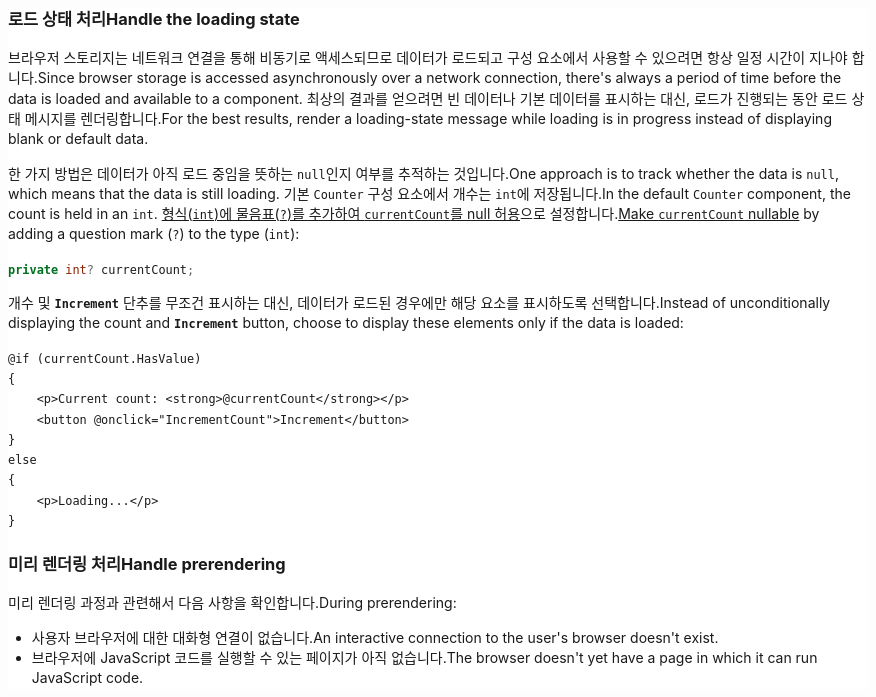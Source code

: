 ### <a name="handle-the-loading-state"></a><span data-ttu-id="3f01b-357">로드 상태 처리</span><span class="sxs-lookup"><span data-stu-id="3f01b-357">Handle the loading state</span></span>

<span data-ttu-id="3f01b-358">브라우저 스토리지는 네트워크 연결을 통해 비동기로 액세스되므로 데이터가 로드되고 구성 요소에서 사용할 수 있으려면 항상 일정 시간이 지나야 합니다.</span><span class="sxs-lookup"><span data-stu-id="3f01b-358">Since browser storage is accessed asynchronously over a network connection, there's always a period of time before the data is loaded and available to a component.</span></span> <span data-ttu-id="3f01b-359">최상의 결과를 얻으려면 빈 데이터나 기본 데이터를 표시하는 대신, 로드가 진행되는 동안 로드 상태 메시지를 렌더링합니다.</span><span class="sxs-lookup"><span data-stu-id="3f01b-359">For the best results, render a loading-state message while loading is in progress instead of displaying blank or default data.</span></span>

<span data-ttu-id="3f01b-360">한 가지 방법은 데이터가 아직 로드 중임을 뜻하는 `null`인지 여부를 추적하는 것입니다.</span><span class="sxs-lookup"><span data-stu-id="3f01b-360">One approach is to track whether the data is `null`, which means that the data is still loading.</span></span> <span data-ttu-id="3f01b-361">기본 `Counter` 구성 요소에서 개수는 `int`에 저장됩니다.</span><span class="sxs-lookup"><span data-stu-id="3f01b-361">In the default `Counter` component, the count is held in an `int`.</span></span> <span data-ttu-id="3f01b-362">[형식(`int`)에 물음표(`?`)를 추가하여 `currentCount`를 null 허용](/dotnet/csharp/language-reference/builtin-types/nullable-value-types)으로 설정합니다.</span><span class="sxs-lookup"><span data-stu-id="3f01b-362">[Make `currentCount` nullable](/dotnet/csharp/language-reference/builtin-types/nullable-value-types) by adding a question mark (`?`) to the type (`int`):</span></span>

```csharp
private int? currentCount;
```

<span data-ttu-id="3f01b-363">개수 및 **`Increment`** 단추를 무조건 표시하는 대신, 데이터가 로드된 경우에만 해당 요소를 표시하도록 선택합니다.</span><span class="sxs-lookup"><span data-stu-id="3f01b-363">Instead of unconditionally displaying the count and **`Increment`** button, choose to display these elements only if the data is loaded:</span></span>

```razor
@if (currentCount.HasValue)
{
    <p>Current count: <strong>@currentCount</strong></p>
    <button @onclick="IncrementCount">Increment</button>
}
else
{
    <p>Loading...</p>
}
```

### <a name="handle-prerendering"></a><span data-ttu-id="3f01b-364">미리 렌더링 처리</span><span class="sxs-lookup"><span data-stu-id="3f01b-364">Handle prerendering</span></span>

<span data-ttu-id="3f01b-365">미리 렌더링 과정과 관련해서 다음 사항을 확인합니다.</span><span class="sxs-lookup"><span data-stu-id="3f01b-365">During prerendering:</span></span>

* <span data-ttu-id="3f01b-366">사용자 브라우저에 대한 대화형 연결이 없습니다.</span><span class="sxs-lookup"><span data-stu-id="3f01b-366">An interactive connection to the user's browser doesn't exist.</span></span>
* <span data-ttu-id="3f01b-367">브라우저에 JavaScript 코드를 실행할 수 있는 페이지가 아직 없습니다.</span><span class="sxs-lookup"><span data-stu-id="3f01b-367">The browser doesn't yet have a page in which it can run JavaScript code.</span></span>
